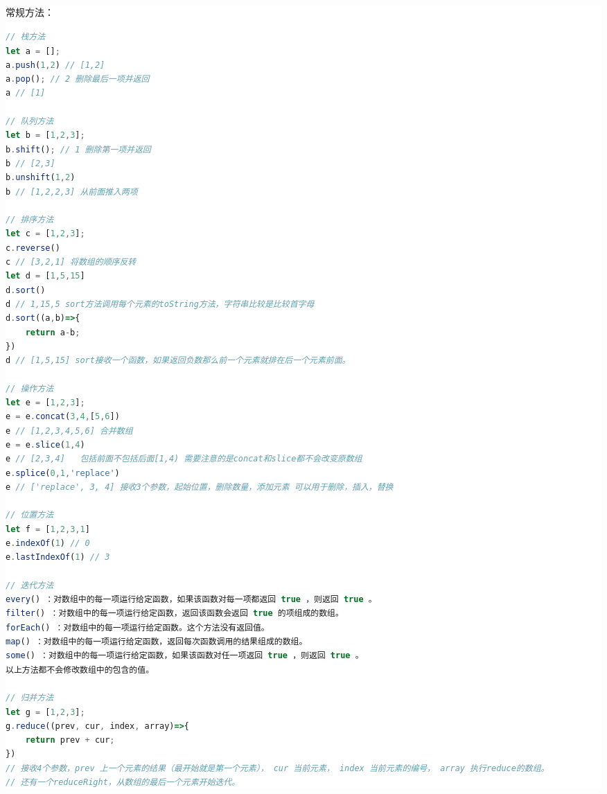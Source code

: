 常规方法：

```javascript
// 栈方法
let a = [];
a.push(1,2) // [1,2]
a.pop(); // 2 删除最后一项并返回
a // [1]

// 队列方法
let b = [1,2,3];
b.shift(); // 1 删除第一项并返回
b // [2,3]
b.unshift(1,2)
b // [1,2,2,3] 从前面推入两项

// 排序方法
let c = [1,2,3];
c.reverse()
c // [3,2,1] 将数组的顺序反转
let d = [1,5,15]
d.sort()
d // 1,15,5 sort方法调用每个元素的toString方法，字符串比较是比较首字母
d.sort((a,b)=>{
    return a-b;
})
d // [1,5,15] sort接收一个函数，如果返回负数那么前一个元素就排在后一个元素前面。

// 操作方法
let e = [1,2,3];
e = e.concat(3,4,[5,6])
e // [1,2,3,4,5,6] 合并数组
e = e.slice(1,4)
e // [2,3,4]   包括前面不包括后面[1,4) 需要注意的是concat和slice都不会改变原数组
e.splice(0,1,'replace')
e // ['replace', 3, 4] 接收3个参数，起始位置，删除数量，添加元素 可以用于删除，插入，替换

// 位置方法
let f = [1,2,3,1]
e.indexOf(1) // 0
e.lastIndexOf(1) // 3

// 迭代方法
every() ：对数组中的每一项运行给定函数，如果该函数对每一项都返回 true ，则返回 true 。
filter() ：对数组中的每一项运行给定函数，返回该函数会返回 true 的项组成的数组。
forEach() ：对数组中的每一项运行给定函数。这个方法没有返回值。
map() ：对数组中的每一项运行给定函数，返回每次函数调用的结果组成的数组。
some() ：对数组中的每一项运行给定函数，如果该函数对任一项返回 true ，则返回 true 。
以上方法都不会修改数组中的包含的值。

// 归并方法
let g = [1,2,3];
g.reduce((prev, cur, index, array)=>{
    return prev + cur;
})
// 接收4个参数，prev 上一个元素的结果（最开始就是第一个元素）， cur 当前元素， index 当前元素的编号， array 执行reduce的数组。
// 还有一个reduceRight，从数组的最后一个元素开始迭代。
```
